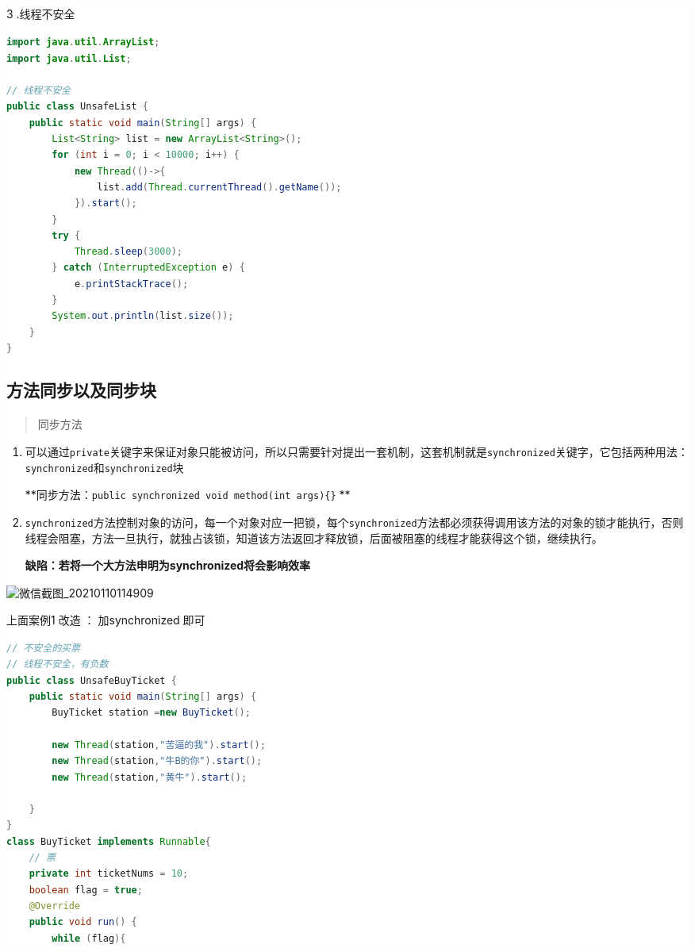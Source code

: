 3 .线程不安全

~~~java
import java.util.ArrayList;
import java.util.List;

// 线程不安全
public class UnsafeList {
    public static void main(String[] args) {
        List<String> list = new ArrayList<String>();
        for (int i = 0; i < 10000; i++) {
            new Thread(()->{
                list.add(Thread.currentThread().getName());
            }).start();
        }
        try {
            Thread.sleep(3000);
        } catch (InterruptedException e) {
            e.printStackTrace();
        }
        System.out.println(list.size());
    }
}
~~~



##  方法同步以及同步块

> 同步方法

1. 可以通过`private`关键字来保证对象只能被访问，所以只需要针对提出一套机制，这套机制就是`synchronized`关键字，它包括两种用法：`synchronized`和`synchronized`块 

   **同步方法：`public synchronized void method(int args){}` **



2. `synchronized`方法控制对象的访问，每一个对象对应一把锁，每个`synchronized`方法都必须获得调用该方法的对象的锁才能执行，否则线程会阻塞，方法一旦执行，就独占该锁，知道该方法返回才释放锁，后面被阻塞的线程才能获得这个锁，继续执行。

   **缺陷：若将一个大方法申明为synchronized将会影响效率**



![微信截图_20210110114909](D:\typora\JAVA-MD\微信截图_20210110114909.png)



上面案例1 改造 ： 加synchronized 即可 

~~~java
// 不安全的买票
// 线程不安全，有负数
public class UnsafeBuyTicket {
    public static void main(String[] args) {
        BuyTicket station =new BuyTicket();

        new Thread(station,"苦逼的我").start();
        new Thread(station,"牛B的你").start();
        new Thread(station,"黄牛").start();

    }
}
class BuyTicket implements Runnable{
    // 票
    private int ticketNums = 10;
    boolean flag = true;
    @Override
    public void run() {
        while (flag){
~~~
